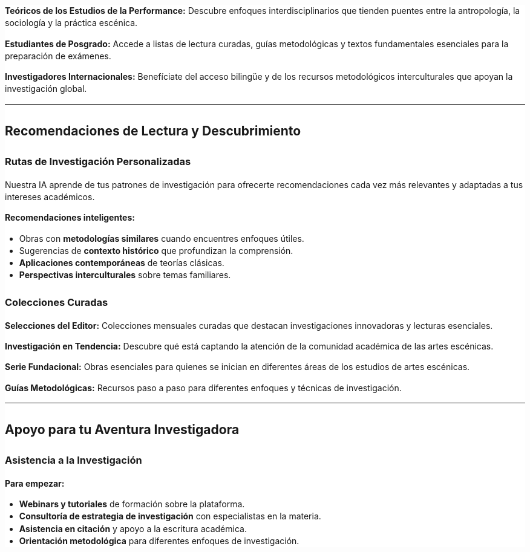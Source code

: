 **Teóricos de los Estudios de la Performance:**
Descubre enfoques interdisciplinarios que tienden puentes entre la antropología, la sociología y la práctica escénica.

**Estudiantes de Posgrado:**
Accede a listas de lectura curadas, guías metodológicas y textos fundamentales esenciales para la preparación de exámenes.

**Investigadores Internacionales:**
Benefíciate del acceso bilingüe y de los recursos metodológicos interculturales que apoyan la investigación global.

---

## Recomendaciones de Lectura y Descubrimiento

### Rutas de Investigación Personalizadas

Nuestra IA aprende de tus patrones de investigación para ofrecerte recomendaciones cada vez más relevantes y adaptadas a tus intereses académicos.

**Recomendaciones inteligentes:**

- Obras con **metodologías similares** cuando encuentres enfoques útiles.
- Sugerencias de **contexto histórico** que profundizan la comprensión.
- **Aplicaciones contemporáneas** de teorías clásicas.
- **Perspectivas interculturales** sobre temas familiares.

### Colecciones Curadas

**Selecciones del Editor:**
Colecciones mensuales curadas que destacan investigaciones innovadoras y lecturas esenciales.

**Investigación en Tendencia:**
Descubre qué está captando la atención de la comunidad académica de las artes escénicas.

**Serie Fundacional:**
Obras esenciales para quienes se inician en diferentes áreas de los estudios de artes escénicas.

**Guías Metodológicas:**
Recursos paso a paso para diferentes enfoques y técnicas de investigación.

---

## Apoyo para tu Aventura Investigadora

### Asistencia a la Investigación

**Para empezar:**

- **Webinars y tutoriales** de formación sobre la plataforma.
- **Consultoría de estrategia de investigación** con especialistas en la materia.
- **Asistencia en citación** y apoyo a la escritura académica.
- **Orientación metodológica** para diferentes enfoques de investigación.
